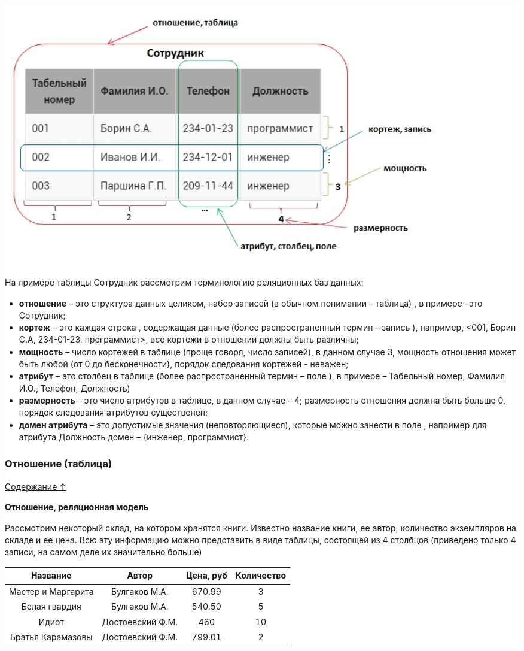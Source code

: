 ![отношение](imgs/relationship.png)

На примере таблицы Сотрудник рассмотрим терминологию реляционных баз данных:

- **отношение**  – это структура данных целиком, набор записей (в обычном понимании – таблица) , в  примере –это Сотрудник;
- **кортеж** – это каждая строка , содержащая данные (более распространенный термин – запись ), например, <001, Борин С.А, 234-01-23, программист>, все кортежи в отношении должны быть различны;
- **мощность** – число кортежей в таблице (проще говоря, число записей), в данном случае 3, мощность отношения может быть любой (от 0 до бесконечности), порядок следования кортежей - неважен;
- **атрибут** – это столбец в таблице (более распространенный термин – поле ), в примере – Табельный номер, Фамилия И.О., Телефон, Должность) 
- **размерность** – это число атрибутов в таблице, в данном случае – 4;
размерность отношения должна быть больше 0, порядок следования атрибутов существенен;
- **домен атрибута** – это допустимые значения (неповторяющиеся), которые можно занести в поле , например для атрибута Должность домен – {инженер, программист}.

### Отношение (таблица)

[Содержание ↑](#11-отношение-таблица)

**Отношение, реляционная модель**

Рассмотрим некоторый склад, на котором хранятся книги. Известно название книги, ее автор, количество экземпляров на складе и ее цена.
Всю эту информацию можно представить в виде таблицы, состоящей из 4 столбцов (приведено только 4 записи, на самом деле их значительно больше)

|      Название      |       Автор      | Цена, руб | Количество |
|:------------------:|:----------------:|:---------:|:----------:|
| Мастер и Маргарита | Булгаков М.А.    | 670.99    | 3          |
| Белая гвардия      | Булгаков М.А.    | 540.50    | 5          |
| Идиот              | Достоевский Ф.М. | 460       | 10         |
| Братья Карамазовы  | Достоевский Ф.М. | 799.01    | 2          |
